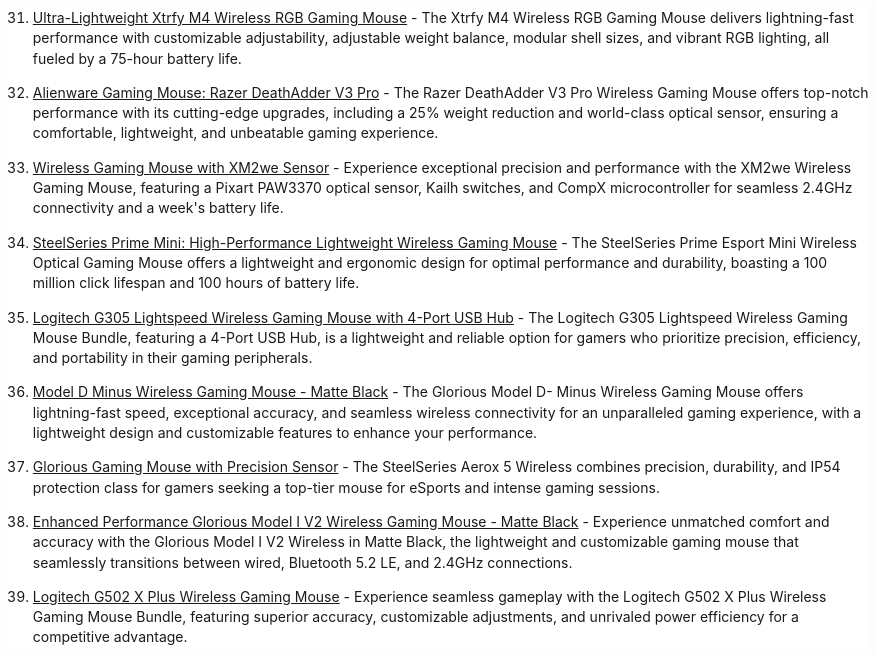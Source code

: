 31. [Ultra-Lightweight Xtrfy M4 Wireless RGB Gaming Mouse](https://serp.ly/@serpgames/amazon/wireless-gaming-mouse?utm_source=serpgames&utm_medium=website&utm_campaign=serp.games&utm_content=wireless-gaming-mouse&utm_term=ultra-lightweight-xtrfy-m4-wireless-rgb-gaming-mouse) - The Xtrfy M4 Wireless RGB Gaming Mouse delivers lightning-fast performance with customizable adjustability, adjustable weight balance, modular shell sizes, and vibrant RGB lighting, all fueled by a 75-hour battery life.

32. [Alienware Gaming Mouse: Razer DeathAdder V3 Pro](https://serp.ly/@serpgames/amazon/wireless-gaming-mouse?utm_source=serpgames&utm_medium=website&utm_campaign=serp.games&utm_content=wireless-gaming-mouse&utm_term=alienware-gaming-mouse-razer-deathadder-v3-pro) - The Razer DeathAdder V3 Pro Wireless Gaming Mouse offers top-notch performance with its cutting-edge upgrades, including a 25% weight reduction and world-class optical sensor, ensuring a comfortable, lightweight, and unbeatable gaming experience.

33. [Wireless Gaming Mouse with XM2we Sensor](https://serp.ly/@serpgames/amazon/wireless-gaming-mouse?utm_source=serpgames&utm_medium=website&utm_campaign=serp.games&utm_content=wireless-gaming-mouse&utm_term=wireless-gaming-mouse-with-xm2we-sensor) - Experience exceptional precision and performance with the XM2we Wireless Gaming Mouse, featuring a Pixart PAW3370 optical sensor, Kailh switches, and CompX microcontroller for seamless 2.4GHz connectivity and a week's battery life.

34. [SteelSeries Prime Mini: High-Performance Lightweight Wireless Gaming Mouse](https://serp.ly/@serpgames/amazon/wireless-gaming-mouse?utm_source=serpgames&utm_medium=website&utm_campaign=serp.games&utm_content=wireless-gaming-mouse&utm_term=steelseries-prime-mini-high-performance-lightweight-wireless-gaming-mouse) - The SteelSeries Prime Esport Mini Wireless Optical Gaming Mouse offers a lightweight and ergonomic design for optimal performance and durability, boasting a 100 million click lifespan and 100 hours of battery life.

35. [Logitech G305 Lightspeed Wireless Gaming Mouse with 4-Port USB Hub](https://serp.ly/@serpgames/amazon/wireless-gaming-mouse?utm_source=serpgames&utm_medium=website&utm_campaign=serp.games&utm_content=wireless-gaming-mouse&utm_term=logitech-g305-lightspeed-wireless-gaming-mouse-with-4-port-usb-hub) - The Logitech G305 Lightspeed Wireless Gaming Mouse Bundle, featuring a 4-Port USB Hub, is a lightweight and reliable option for gamers who prioritize precision, efficiency, and portability in their gaming peripherals.

36. [Model D Minus Wireless Gaming Mouse - Matte Black](https://serp.ly/@serpgames/amazon/wireless-gaming-mouse?utm_source=serpgames&utm_medium=website&utm_campaign=serp.games&utm_content=wireless-gaming-mouse&utm_term=model-d-minus-wireless-gaming-mouse-matte-black) - The Glorious Model D- Minus Wireless Gaming Mouse offers lightning-fast speed, exceptional accuracy, and seamless wireless connectivity for an unparalleled gaming experience, with a lightweight design and customizable features to enhance your performance.

37. [Glorious Gaming Mouse with Precision Sensor](https://serp.ly/@serpgames/amazon/wireless-gaming-mouse?utm_source=serpgames&utm_medium=website&utm_campaign=serp.games&utm_content=wireless-gaming-mouse&utm_term=glorious-gaming-mouse-with-precision-sensor) - The SteelSeries Aerox 5 Wireless combines precision, durability, and IP54 protection class for gamers seeking a top-tier mouse for eSports and intense gaming sessions.

38. [Enhanced Performance Glorious Model I V2 Wireless Gaming Mouse - Matte Black](https://serp.ly/@serpgames/amazon/wireless-gaming-mouse?utm_source=serpgames&utm_medium=website&utm_campaign=serp.games&utm_content=wireless-gaming-mouse&utm_term=enhanced-performance-glorious-model-i-v2-wireless-gaming-mouse-matte-black) - Experience unmatched comfort and accuracy with the Glorious Model I V2 Wireless in Matte Black, the lightweight and customizable gaming mouse that seamlessly transitions between wired, Bluetooth 5.2 LE, and 2.4GHz connections.

39. [Logitech G502 X Plus Wireless Gaming Mouse](https://serp.ly/@serpgames/amazon/wireless-gaming-mouse?utm_source=serpgames&utm_medium=website&utm_campaign=serp.games&utm_content=wireless-gaming-mouse&utm_term=logitech-g502-x-plus-wireless-gaming-mouse) - Experience seamless gameplay with the Logitech G502 X Plus Wireless Gaming Mouse Bundle, featuring superior accuracy, customizable adjustments, and unrivaled power efficiency for a competitive advantage.
